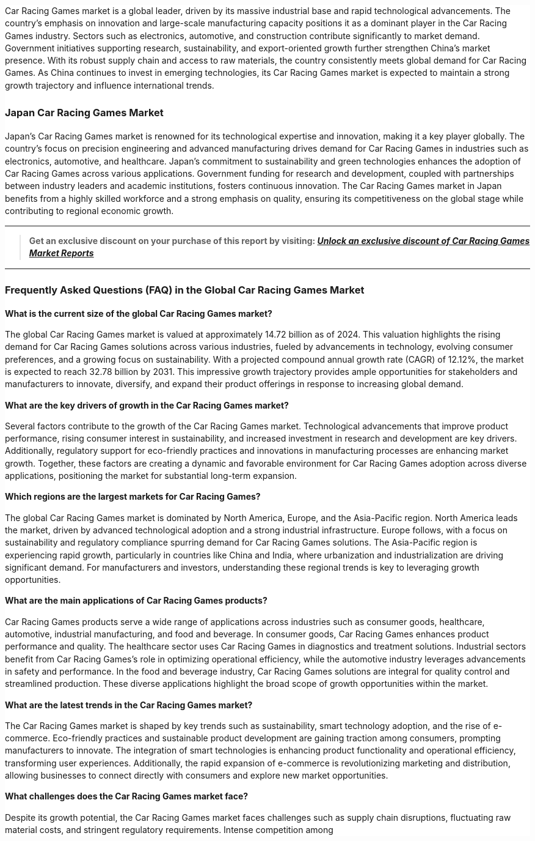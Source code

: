 Car Racing Games market is a global leader, driven by its massive industrial base and rapid technological advancements. The country&rsquo;s emphasis on innovation and large-scale manufacturing capacity positions it as a dominant player in the Car Racing Games industry. Sectors such as electronics, automotive, and construction contribute significantly to market demand. Government initiatives supporting research, sustainability, and export-oriented growth further strengthen China&rsquo;s market presence. With its robust supply chain and access to raw materials, the country consistently meets global demand for Car Racing Games. As China continues to invest in emerging technologies, its Car Racing Games market is expected to maintain a strong growth trajectory and influence international trends.</p><h3>Japan Car Racing Games Market</h3><p>Japan&rsquo;s Car Racing Games market is renowned for its technological expertise and innovation, making it a key player globally. The country&rsquo;s focus on precision engineering and advanced manufacturing drives demand for Car Racing Games in industries such as electronics, automotive, and healthcare. Japan&rsquo;s commitment to sustainability and green technologies enhances the adoption of Car Racing Games across various applications. Government funding for research and development, coupled with partnerships between industry leaders and academic institutions, fosters continuous innovation. The Car Racing Games market in Japan benefits from a highly skilled workforce and a strong emphasis on quality, ensuring its competitiveness on the global stage while contributing to regional economic growth.</p><hr /><blockquote><p><strong>Get an exclusive discount on your purchase of this report by visiting: <em><a href="://marketresearchpulse.com/ask-for-discount/95912?utm_source=Github&amp;utm_medium=0116">Unlock an exclusive discount of Car Racing Games Market Reports</a></em>&nbsp;</strong></p></blockquote><hr /><h3>Frequently Asked Questions (FAQ) in the Global Car Racing Games Market</h3><p><strong>What is the current size of the global Car Racing Games market?</strong></p><p>The global Car Racing Games market is valued at approximately 14.72 billion as of 2024. This valuation highlights the rising demand for Car Racing Games solutions across various industries, fueled by advancements in technology, evolving consumer preferences, and a growing focus on sustainability. With a projected compound annual growth rate (CAGR) of 12.12%, the market is expected to reach 32.78 billion by 2031. This impressive growth trajectory provides ample opportunities for stakeholders and manufacturers to innovate, diversify, and expand their product offerings in response to increasing global demand.</p><p><strong>What are the key drivers of growth in the Car Racing Games market?</strong></p><p>Several factors contribute to the growth of the Car Racing Games market. Technological advancements that improve product performance, rising consumer interest in sustainability, and increased investment in research and development are key drivers. Additionally, regulatory support for eco-friendly practices and innovations in manufacturing processes are enhancing market growth. Together, these factors are creating a dynamic and favorable environment for Car Racing Games adoption across diverse applications, positioning the market for substantial long-term expansion.</p><p><strong>Which regions are the largest markets for Car Racing Games?</strong></p><p>The global Car Racing Games market is dominated by North America, Europe, and the Asia-Pacific region. North America leads the market, driven by advanced technological adoption and a strong industrial infrastructure. Europe follows, with a focus on sustainability and regulatory compliance spurring demand for Car Racing Games solutions. The Asia-Pacific region is experiencing rapid growth, particularly in countries like China and India, where urbanization and industrialization are driving significant demand. For manufacturers and investors, understanding these regional trends is key to leveraging growth opportunities.</p><p><strong>What are the main applications of Car Racing Games products?</strong></p><p>Car Racing Games products serve a wide range of applications across industries such as consumer goods, healthcare, automotive, industrial manufacturing, and food and beverage. In consumer goods, Car Racing Games enhances product performance and quality. The healthcare sector uses Car Racing Games in diagnostics and treatment solutions. Industrial sectors benefit from Car Racing Games&rsquo;s role in optimizing operational efficiency, while the automotive industry leverages advancements in safety and performance. In the food and beverage industry, Car Racing Games solutions are integral for quality control and streamlined production. These diverse applications highlight the broad scope of growth opportunities within the market.</p><p><strong>What are the latest trends in the Car Racing Games market?</strong></p><p>The Car Racing Games market is shaped by key trends such as sustainability, smart technology adoption, and the rise of e-commerce. Eco-friendly practices and sustainable product development are gaining traction among consumers, prompting manufacturers to innovate. The integration of smart technologies is enhancing product functionality and operational efficiency, transforming user experiences. Additionally, the rapid expansion of e-commerce is revolutionizing marketing and distribution, allowing businesses to connect directly with consumers and explore new market opportunities.</p><p><strong>What challenges does the Car Racing Games market face?</strong></p><p>Despite its growth potential, the Car Racing Games market faces challenges such as supply chain disruptions, fluctuating raw material costs, and stringent regulatory requirements. Intense competition among